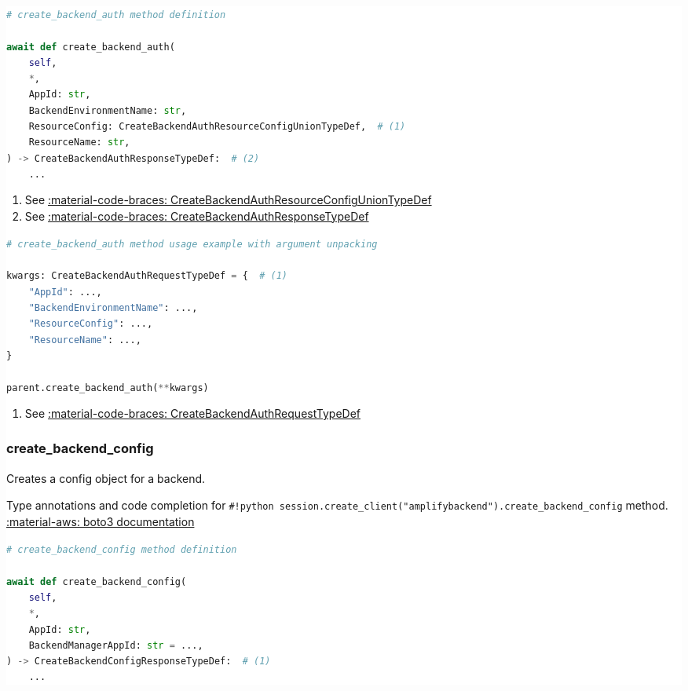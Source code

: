 ```python
# create_backend_auth method definition

await def create_backend_auth(
    self,
    *,
    AppId: str,
    BackendEnvironmentName: str,
    ResourceConfig: CreateBackendAuthResourceConfigUnionTypeDef,  # (1)
    ResourceName: str,
) -> CreateBackendAuthResponseTypeDef:  # (2)
    ...
```

1. See [:material-code-braces: CreateBackendAuthResourceConfigUnionTypeDef](#createbackendauthresourceconfiguniontypedef)
2. See [:material-code-braces: CreateBackendAuthResponseTypeDef](./type_defs.md#createbackendauthresponsetypedef)


```python
# create_backend_auth method usage example with argument unpacking

kwargs: CreateBackendAuthRequestTypeDef = {  # (1)
    "AppId": ...,
    "BackendEnvironmentName": ...,
    "ResourceConfig": ...,
    "ResourceName": ...,
}

parent.create_backend_auth(**kwargs)
```

1. See [:material-code-braces: CreateBackendAuthRequestTypeDef](./type_defs.md#createbackendauthrequesttypedef)

### create\_backend\_config

Creates a config object for a backend.

Type annotations and code completion for `#!python session.create_client("amplifybackend").create_backend_config` method.
[:material-aws: boto3 documentation](https://boto3.amazonaws.com/v1/documentation/api/latest/reference/services/amplifybackend/client/create_backend_config.html)

```python
# create_backend_config method definition

await def create_backend_config(
    self,
    *,
    AppId: str,
    BackendManagerAppId: str = ...,
) -> CreateBackendConfigResponseTypeDef:  # (1)
    ...
```
